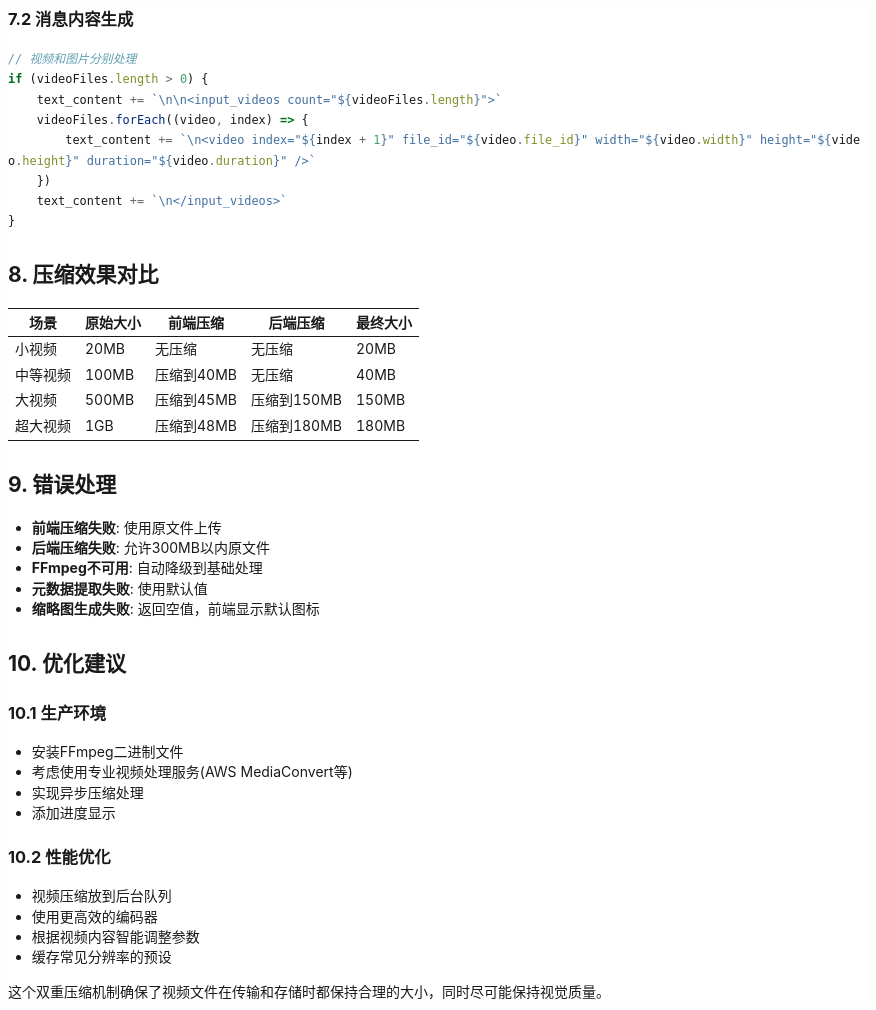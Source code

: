 ### 7.2 消息内容生成
```typescript
// 视频和图片分别处理
if (videoFiles.length > 0) {
    text_content += `\n\n<input_videos count="${videoFiles.length}">`
    videoFiles.forEach((video, index) => {
        text_content += `\n<video index="${index + 1}" file_id="${video.file_id}" width="${video.width}" height="${video.height}" duration="${video.duration}" />`
    })
    text_content += `\n</input_videos>`
}
```

## 8. 压缩效果对比

| 场景 | 原始大小 | 前端压缩 | 后端压缩 | 最终大小 |
|------|----------|----------|----------|----------|
| 小视频 | 20MB | 无压缩 | 无压缩 | 20MB |
| 中等视频 | 100MB | 压缩到40MB | 无压缩 | 40MB |
| 大视频 | 500MB | 压缩到45MB | 压缩到150MB | 150MB |
| 超大视频 | 1GB | 压缩到48MB | 压缩到180MB | 180MB |

## 9. 错误处理

- **前端压缩失败**: 使用原文件上传
- **后端压缩失败**: 允许300MB以内原文件
- **FFmpeg不可用**: 自动降级到基础处理
- **元数据提取失败**: 使用默认值
- **缩略图生成失败**: 返回空值，前端显示默认图标

## 10. 优化建议

### 10.1 生产环境
- 安装FFmpeg二进制文件
- 考虑使用专业视频处理服务(AWS MediaConvert等)
- 实现异步压缩处理
- 添加进度显示

### 10.2 性能优化
- 视频压缩放到后台队列
- 使用更高效的编码器
- 根据视频内容智能调整参数
- 缓存常见分辨率的预设

这个双重压缩机制确保了视频文件在传输和存储时都保持合理的大小，同时尽可能保持视觉质量。